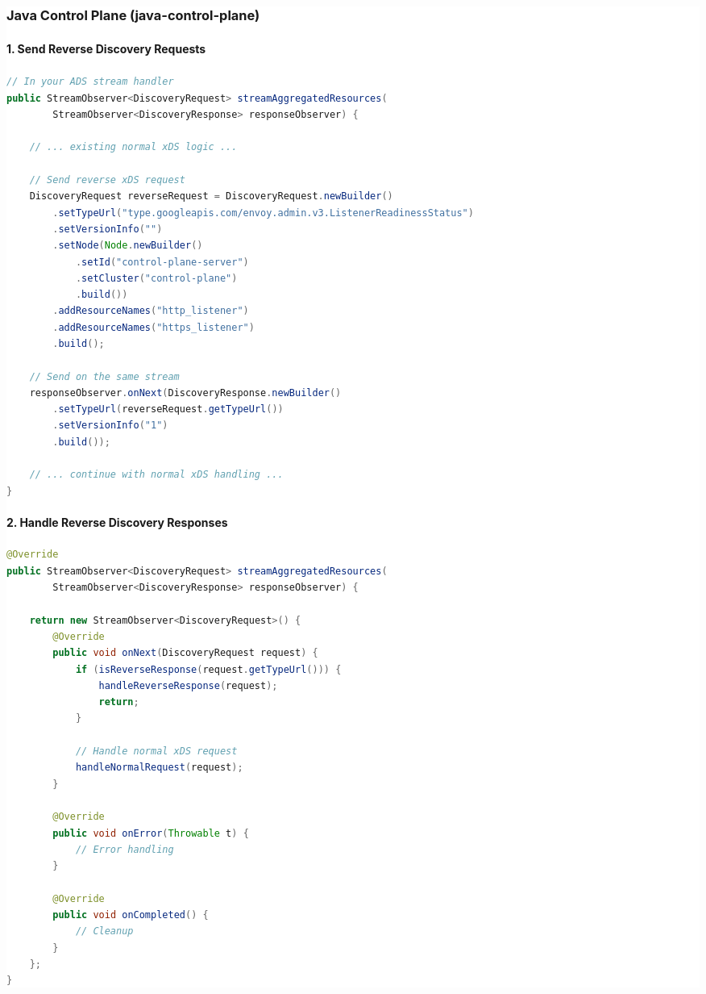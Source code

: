 ### **Java Control Plane (java-control-plane)**

#### 1. **Send Reverse Discovery Requests**

```java
// In your ADS stream handler
public StreamObserver<DiscoveryRequest> streamAggregatedResources(
        StreamObserver<DiscoveryResponse> responseObserver) {
    
    // ... existing normal xDS logic ...
    
    // Send reverse xDS request
    DiscoveryRequest reverseRequest = DiscoveryRequest.newBuilder()
        .setTypeUrl("type.googleapis.com/envoy.admin.v3.ListenerReadinessStatus")
        .setVersionInfo("")
        .setNode(Node.newBuilder()
            .setId("control-plane-server")
            .setCluster("control-plane")
            .build())
        .addResourceNames("http_listener")
        .addResourceNames("https_listener")
        .build();
    
    // Send on the same stream
    responseObserver.onNext(DiscoveryResponse.newBuilder()
        .setTypeUrl(reverseRequest.getTypeUrl())
        .setVersionInfo("1")
        .build());
    
    // ... continue with normal xDS handling ...
}
```

#### 2. **Handle Reverse Discovery Responses**

```java
@Override
public StreamObserver<DiscoveryRequest> streamAggregatedResources(
        StreamObserver<DiscoveryResponse> responseObserver) {
    
    return new StreamObserver<DiscoveryRequest>() {
        @Override
        public void onNext(DiscoveryRequest request) {
            if (isReverseResponse(request.getTypeUrl())) {
                handleReverseResponse(request);
                return;
            }
            
            // Handle normal xDS request
            handleNormalRequest(request);
        }
        
        @Override
        public void onError(Throwable t) {
            // Error handling
        }
        
        @Override
        public void onCompleted() {
            // Cleanup
        }
    };
}

```